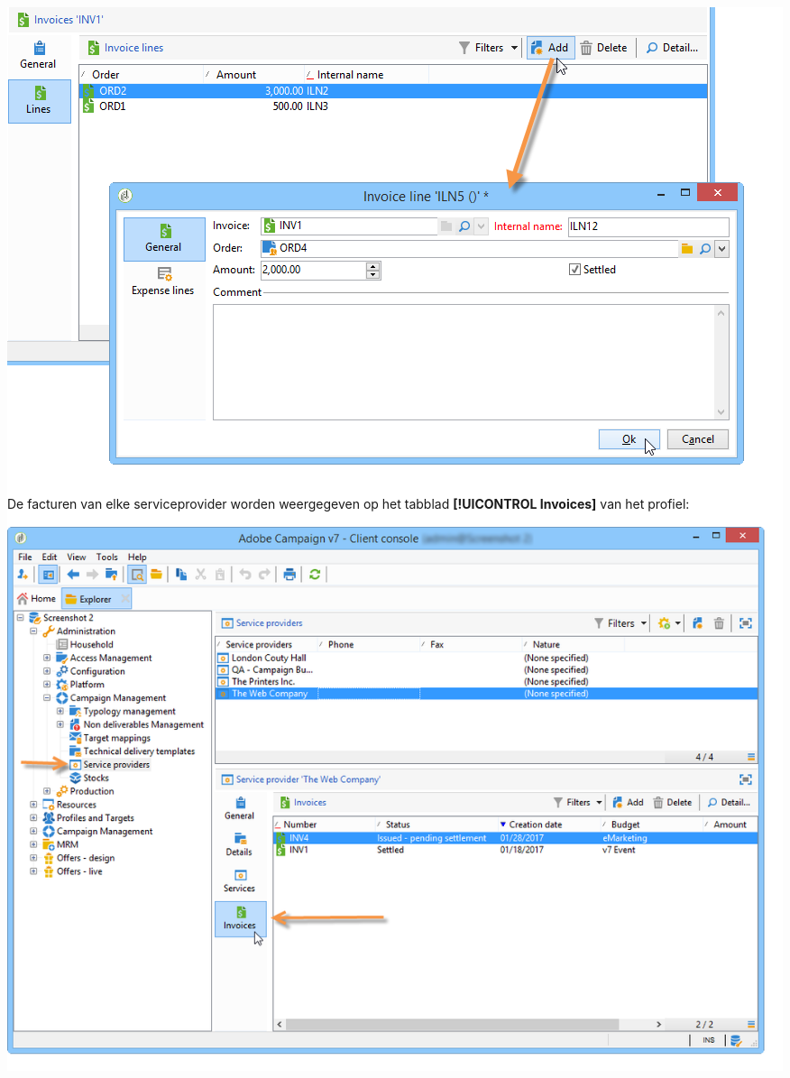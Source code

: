 ![](assets/s_user_cost_invoice_add_line.png)

De facturen van elke serviceprovider worden weergegeven op het tabblad **[!UICONTROL Invoices]** van het profiel:

![](assets/s_ncs_user_invoice_from_supplier.png)
